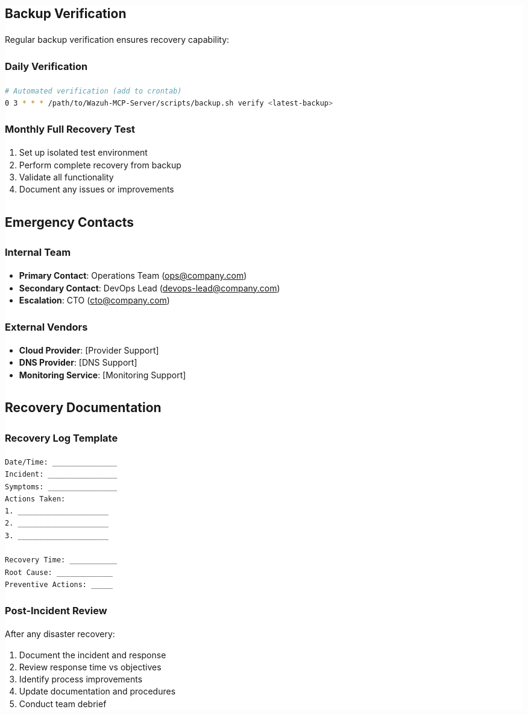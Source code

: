 ## Backup Verification

Regular backup verification ensures recovery capability:

### Daily Verification
```bash
# Automated verification (add to crontab)
0 3 * * * /path/to/Wazuh-MCP-Server/scripts/backup.sh verify <latest-backup>
```

### Monthly Full Recovery Test
1. Set up isolated test environment
2. Perform complete recovery from backup
3. Validate all functionality
4. Document any issues or improvements

## Emergency Contacts

### Internal Team
- **Primary Contact**: Operations Team (ops@company.com)
- **Secondary Contact**: DevOps Lead (devops-lead@company.com)
- **Escalation**: CTO (cto@company.com)

### External Vendors
- **Cloud Provider**: [Provider Support]
- **DNS Provider**: [DNS Support]
- **Monitoring Service**: [Monitoring Support]

## Recovery Documentation

### Recovery Log Template
```
Date/Time: _______________
Incident: ________________
Symptoms: ________________
Actions Taken:
1. _____________________
2. _____________________
3. _____________________

Recovery Time: ___________
Root Cause: _____________
Preventive Actions: _____
```

### Post-Incident Review
After any disaster recovery:
1. Document the incident and response
2. Review response time vs objectives
3. Identify process improvements
4. Update documentation and procedures
5. Conduct team debrief
